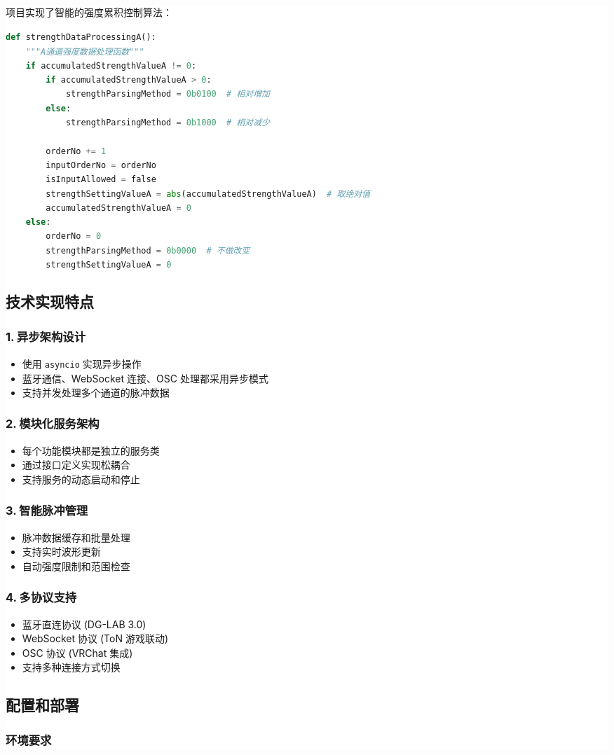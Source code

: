 项目实现了智能的强度累积控制算法：

```python
def strengthDataProcessingA():
    """A通道强度数据处理函数"""
    if accumulatedStrengthValueA != 0:
        if accumulatedStrengthValueA > 0:
            strengthParsingMethod = 0b0100  # 相对增加
        else:
            strengthParsingMethod = 0b1000  # 相对减少
        
        orderNo += 1
        inputOrderNo = orderNo
        isInputAllowed = false
        strengthSettingValueA = abs(accumulatedStrengthValueA)  # 取绝对值
        accumulatedStrengthValueA = 0
    else:
        orderNo = 0
        strengthParsingMethod = 0b0000  # 不做改变
        strengthSettingValueA = 0
```

## 技术实现特点

### 1. 异步架构设计

- 使用 `asyncio` 实现异步操作
- 蓝牙通信、WebSocket 连接、OSC 处理都采用异步模式
- 支持并发处理多个通道的脉冲数据

### 2. 模块化服务架构

- 每个功能模块都是独立的服务类
- 通过接口定义实现松耦合
- 支持服务的动态启动和停止

### 3. 智能脉冲管理

- 脉冲数据缓存和批量处理
- 支持实时波形更新
- 自动强度限制和范围检查

### 4. 多协议支持

- 蓝牙直连协议 (DG-LAB 3.0)
- WebSocket 协议 (ToN 游戏联动)
- OSC 协议 (VRChat 集成)
- 支持多种连接方式切换

## 配置和部署

### 环境要求
